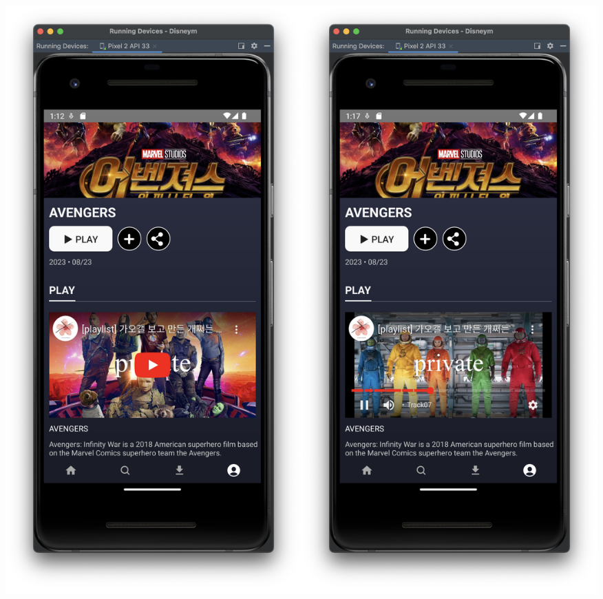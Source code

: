 <img src = "../../../assets/img/blog/image-20230928011307138.png" width = "50%"><img src = "../../../assets/img/blog/image-20230928011709232.png" width = "50%">